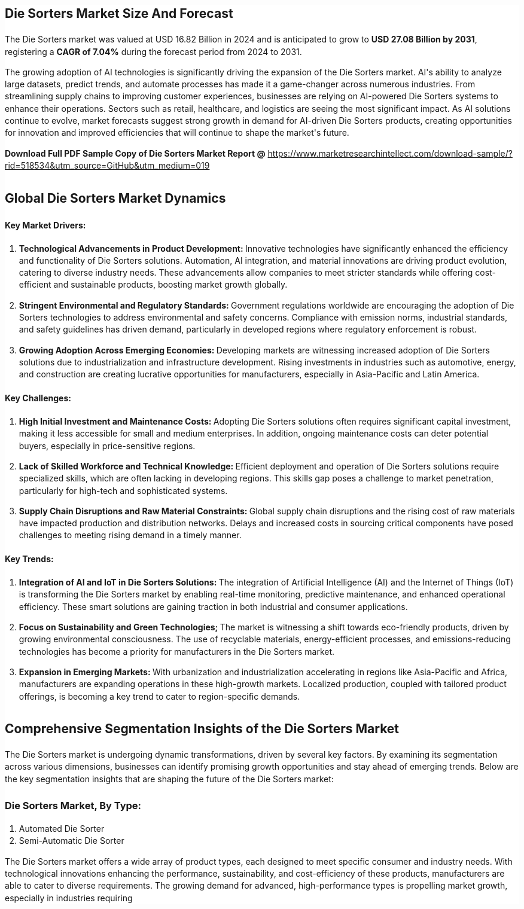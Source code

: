 <h2>Die Sorters  Market Size And Forecast</h2><p>The Die Sorters  market was valued at USD 16.82 Billion in 2024 and is anticipated to grow to <strong>USD 27.08 Billion by 2031</strong>, registering a <strong>CAGR of 7.04%</strong> during the forecast period from 2024 to 2031.</p><p>The growing adoption of AI technologies is significantly driving the expansion of the Die Sorters  market. AI's ability to analyze large datasets, predict trends, and automate processes has made it a game-changer across numerous industries. From streamlining supply chains to improving customer experiences, businesses are relying on AI-powered Die Sorters  systems to enhance their operations. Sectors such as retail, healthcare, and logistics are seeing the most significant impact. As AI solutions continue to evolve, market forecasts suggest strong growth in demand for AI-driven Die Sorters  products, creating opportunities for innovation and improved efficiencies that will continue to shape the market's future.</p><p><strong>Download Full PDF Sample Copy of Die Sorters  Market Report @</strong>&nbsp;<a href="https://www.marketresearchintellect.com/download-sample/?rid=518534&amp;utm_source=GitHub&amp;utm_medium=019">https://www.marketresearchintellect.com/download-sample/?rid=518534&amp;utm_source=GitHub&amp;utm_medium=019</a></p><h2>Global Die Sorters  Market Dynamics</h2><h4><strong>Key Market Drivers:</strong></h4><ol><li><p><strong>Technological Advancements in Product Development:&nbsp;</strong>Innovative technologies have significantly enhanced the efficiency and functionality of Die Sorters  solutions. Automation, AI integration, and material innovations are driving product evolution, catering to diverse industry needs. These advancements allow companies to meet stricter standards while offering cost-efficient and sustainable products, boosting market growth globally.</p></li><li><p><strong>Stringent Environmental and Regulatory Standards:&nbsp;</strong>Government regulations worldwide are encouraging the adoption of Die Sorters  technologies to address environmental and safety concerns. Compliance with emission norms, industrial standards, and safety guidelines has driven demand, particularly in developed regions where regulatory enforcement is robust.</p></li><li><p><strong>Growing Adoption Across Emerging Economies:&nbsp;</strong>Developing markets are witnessing increased adoption of Die Sorters  solutions due to industrialization and infrastructure development. Rising investments in industries such as automotive, energy, and construction are creating lucrative opportunities for manufacturers, especially in Asia-Pacific and Latin America.</p></li></ol><h4><strong>Key Challenges:</strong></h4><ol><li><p><strong>High Initial Investment and Maintenance Costs:&nbsp;</strong>Adopting Die Sorters  solutions often requires significant capital investment, making it less accessible for small and medium enterprises. In addition, ongoing maintenance costs can deter potential buyers, especially in price-sensitive regions.</p></li><li><p><strong>Lack of Skilled Workforce and Technical Knowledge:&nbsp;</strong>Efficient deployment and operation of Die Sorters  solutions require specialized skills, which are often lacking in developing regions. This skills gap poses a challenge to market penetration, particularly for high-tech and sophisticated systems.</p></li><li><p><strong>Supply Chain Disruptions and Raw Material Constraints:&nbsp;</strong>Global supply chain disruptions and the rising cost of raw materials have impacted production and distribution networks. Delays and increased costs in sourcing critical components have posed challenges to meeting rising demand in a timely manner.</p></li></ol><h4><strong>Key Trends:</strong></h4><ol><li><p><strong>Integration of AI and IoT in Die Sorters  Solutions:&nbsp;</strong>The integration of Artificial Intelligence (AI) and the Internet of Things (IoT) is transforming the Die Sorters  market by enabling real-time monitoring, predictive maintenance, and enhanced operational efficiency. These smart solutions are gaining traction in both industrial and consumer applications.</p></li><li><p><strong>Focus on Sustainability and Green Technologies;&nbsp;</strong>The market is witnessing a shift towards eco-friendly products, driven by growing environmental consciousness. The use of recyclable materials, energy-efficient processes, and emissions-reducing technologies has become a priority for manufacturers in the Die Sorters  market.</p></li><li><p><strong>Expansion in Emerging Markets:&nbsp;</strong>With urbanization and industrialization accelerating in regions like Asia-Pacific and Africa, manufacturers are expanding operations in these high-growth markets. Localized production, coupled with tailored product offerings, is becoming a key trend to cater to region-specific demands.</p></li></ol><div class="article-main__content" data-test-id="publishing-text-block"><h2>Comprehensive Segmentation Insights of the Die Sorters  Market</h2><p>The Die Sorters  market is undergoing dynamic transformations, driven by several key factors. By examining its segmentation across various dimensions, businesses can identify promising growth opportunities and stay ahead of emerging trends. Below are the key segmentation insights that are shaping the future of the Die Sorters  market:</p><h3><strong>Die Sorters  Market, By Type:<br /></strong></h3><ol><li>Automated Die Sorter<li> Semi-Automatic Die Sorter</li></ol><p>The Die Sorters  market offers a wide array of product types, each designed to meet specific consumer and industry needs. With technological innovations enhancing the performance, sustainability, and cost-efficiency of these products, manufacturers are able to cater to diverse requirements. The growing demand for advanced, high-performance types is propelling market growth, especially in industries requiring